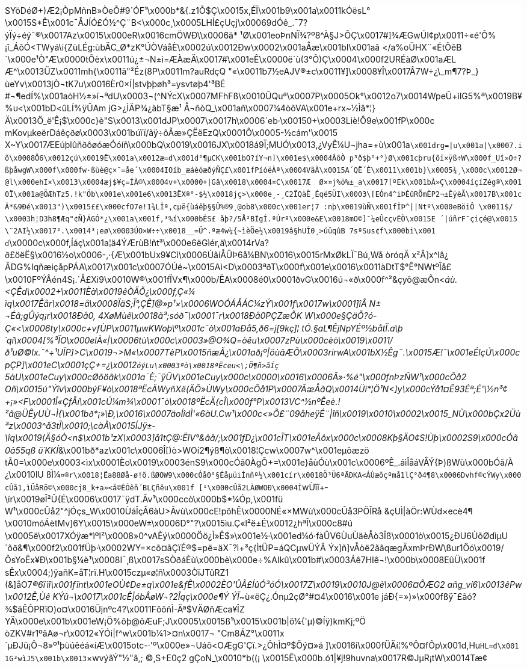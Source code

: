 SYöDéØ+)Æ2¡ÒpMñnB»ÒeÕ#9´ÓF¹\x000b*&{.z1Õ$Ç\x0015x,ÉÏ\x001b9\x001a\x0011kÓësL°\x0015S*Ê\x001c¯ÅJÍÓ£Ó½^Ç¨B<\x000c¸\x0005LHÍ£çUçj\x00069dÓê_.¯7?ýÏý÷éý¯®\x0017Az\x0015\x000eR\x0016cmÖWÐ\\x0006ä*	¹Ø\x001eoÞnNÏ¾?º8^À§J>ÕÇ\x0017#]¾ÆGwÚ­I¢p\x0011÷«é'Ô%¡î_ÁôÓ<TWyá\i{ZùLÉg:ùbÄC_Ø*zK°ÚÒVáåÈ\x0002ú\x0012Ðw\x0002\x001aÅæ\x001bI\x001aâ </a%oÜHX¨«ÉtÕêB´\x000e¹Ò"Æ\x0000tÕèx\x0011ú¿±¬N±ì=ÆÀæÄ\x0017#\x001eÊ\x0000ë`ù(3°Õ)Ç\x0004\x000f2URÉàØ\x001aÆLÆ^\x0013ÜZ\x0011mh{\x0011ã"²­Éz(8P\x0011m?auRdçQ	"«\x0011b7½eAJV®±c\x0011¥]\x0008¥Î\x0017Â7W÷¿\_m¶7?Þ_}ùeYv\x0013jÒ¬tK7u\x0016Èr0×Í|stvþþøh³=ysvtøþ4'³BÉ
#¬¶edÍ%\x001aòH½±»í¬ªdU\x0003¬(^NÝcX\x0007MFhFß\x0010ÛQuª\x0007P\x0005Ok°\x0012o7\x0014WpeÛ+ìlG5%ª\x0019B¥%u<\x001bD<ûLÍ%ÿÛAm	jG>¿ÌÄP¾¿àbT§æ¹ Å¬ñòQ_\x001añ\x0007¼4òõVA\x001e+rx~½Ìâ*¦}Ä\x0013Ö_ë'Ê¡$\x000c}è"S\x0013\x001dJP\x0007\x0017h\x0006´eb·\x00150+\x0003Liè!Ô9e\x001fP\x000c mKovµkeërDáêçðø\x0003\x001búïï/ãÿ÷õÃæ»ÇËëEzQ\x0001Õ\x0005-½cám'\x0015 X~Y\x0017ÆEúþlûñðôøóæÓóíñ\x000bQ\x0019\x0016JX\x0018á9Ï;MUÓ\x0013,¿VyÊ¼U¬jha=+ù\x001a`\x001drg=|u\x001a|\x0007­.iõ\x0008­Ô6\x0012­çú\x0019Ë\x001a\x0012æ=d\x001d°¶µCK\x001bO?íY¬n]\x001e$\x0004ÂôÒ
p³ð$þ°+°}Ø\x001cþru{õï×ÿß÷W\x000f_Uî»O÷?ßþåwgW\x000f\x000fw·ßùè@ç×¨=åe´\x0004IOíb_æáèóæðýÑÇ£\x001fPíóëÀª\x0004VãÀ\x0015A´QË´È\x0011\x001b}\x0005¾¸\x000c\x0012Ø¬@l\x000ehI×\x0013\x0004æj$¥ç=ÍÀ®\x0004v+\x0000+|Gâ\x0018\x0004¤C\x0017Æ	Ø×¤j%ö%±_a\x0017[ºEk\x001b­À»Ç\x0004íçíZég®\x0010Ï\x001a@ÖÆhTz5.!k"Öb\x001e\x001e6\x0013ËX®°-$½\x0018jç>\x000e¸-¸C2ÏQäÊ¸Éqë5ÜI\x0003\[EÓn4^iÞÉûRÕmÈP­2¬±ÊÿèÃ\x0017B\x001cÂ*&9Ðé\x0013")\x0015££­\x000cfO7e!1¾LÎª,cµë{ùáêþ§§Û%®9¸@ob8\x000c\x001er¦7	:nþ\x0019ùÑ\x001fÎÞ^||Ntº\x000eBöiÔ	\x0011$/
\x0003h¦D3­h8¶Æq"¢Ñ}ÁGÓ*¿\x001a\x001f,³%í\x000bÊS£
åþ?/5Å²BÏgÎ.ªÚrª\x000e&E\x0018mO©]¯¼eÛcçvËÒ\x0015E ´|úñrF¯çiçé@\x0015\¨2AI½\x0017².\x0014³¡eø\x0003ÚO×W÷÷\x0018__=Ü^.ªæ4w¼{~ìèÖe½\x0019â§hUÎ0¸>úüqûB
7sªSus¢f\x000bi\x001d`\x0000c\x000f,Íáç\x001a­¦ä4ÝÆrùB!ñt³\x000e6ëGìér,ä\x0014rVa?ð£öëË§\x0016½o\x0006-,·{Æ\x001bUx9¥Cì\x0006ÚãíÅÛÞ6å¼BN\x0016\x0015rMxØkLÏ¯Bú,Wå
òróqÄ
x²Â]x^lâ¿
ÃDG%IqñæiçåpPÁA\x0017\x001c\x0007ÓÚé~\x0015Aì<D\x0003ªðT\x000f\x001e\x0016\x0011àDtT$°Ê°NWtºÎå£\x0010FºÝÂén4S¡.´Å£Xi9\x0010W®\x001fÏVx¶\x000b/ËA\x0008é0\x0001ðvG\x0016ú¬«ð\\x000f^²&çyõ@æÕn<_áù.<ÇÊd\x0002+\x0011Èà\x0019êÒÄÕ¿\x000f,Ç«¼ìq\x0017Êår\x0018\=å\x0008ÏäS;Ï°,ÇÊ]@»p¹×\x0006WOÓÁÅÁC¼zÝ\x001f\x0017*w\x0001]îÂ	N±
¬Éâ;gÛýq¡r\x0018Ðå0, 4XøMùê\x0018ã³;sóð¯\x0001¯r\x0018Ðå0PÇZæÕK
W\x000e§ÇäÕ?ó-Ç«<\x0006ty\x000c+vfÙP\x0011µwKWoþ\º\x001c¯ò\x001aÐå5,ð6\=j[9kç]¦
tÓ.§aL¶ÊjNpYÉº½båtÏ.a\þ´qí\x0004[%³ÏO\x000elÀ«|\x0006tù\x000c\x0003»@O¾Q\=­òêu\x0007zPù\x000cèò\x0019\x0011/ð¹uØ©Ix.¯^÷¹UÏP]>C\x0019¬>M«\x0007TèP\x0015ñæÃ¿\x001að*¡º|öùãÆÕ\x0003rirwA\x001bX½Êg¨.\x0015Æ!¯\x001eÉlçÚ\x000c
pÇP]\x001eC\x0001çÇ+=¿\x0012`óýLu\x0003ªò\x0018ªËceu<\;Ö¶ñ>ãÍç`5àU\x001eCuy\x000cØõöãk\x001a¯È;¯ÿÛV\x001eCuy\x000c\x0000\x0016\x0006Â»·%é"\x000fnÞzÑW¹\x000cÕå2 Oñ\x0015ú"Ýîv\x000býF¥ò\x0018ªËcÄWyñXë(ÄÔ»ÙWy\x000cÕå1P\x0007ÃæÅãQ\x0014Üì*¦Ö¹N<]y\x000cÝå1¤Ê93Éª;É'\½n³¢+¡»<F\x0001Î«ÇfÅí\x001cÚ¼m¾\x0001¯ò\x0018ºËcÄ{cÎ\x000f°P­\x0013VC^½nºÊeè.!²â@ÜÊyUÙ¬Ì{\x001bð*¡»\Ð,\x0016\x0007äoÍîdÌ'«6àU.Cw¹\x000c<­»Õ£¨09åheÿÉ¨|îñ\x0019\x0010\x0002\x0015_NÙ\x000bÇx2Üù³z\x0003^å3tÏ\x0010;\càÃ\x0015ÍJÿ±­\îq\x0019(Ä§óÒ<n$\x001b¹zX\x0003]å1tÇ@:ËîV°&âå/;\x001fD¿\x001cÏT\x001eÃôx\x000c\x0008Kþ§ÄO¢S!Ùþ\x0002S9\x000cÓã0â55qß	ü´KKÍ_&\x001bð*az\x001c\x0006Î[)ò>WOí2¶ýß¶ò\x0018¦Çcw\x0007w^\x001eµôæzö
tÃ0=\x000e\x0003<ìx\x0001Èo\x0019\x0003énS9\x000cÓã0ÀgÕ+\=\x001e}åùÓù\x001c\x0006ºÊ_.áìÎåáVÅÝ{Þ)ßWù\x000bÓã/À¿\x0010lU ßÌ¼`¤®r\x0018¦Ëa88Øå-ø!õ.ßØOW9\x000cÓå0°§ÉåµüiÍnñº½­­\x001cír\x0018Ö³Ü6ªÄÐKA<ÁÙæõçºmå1lÇ°ð4¶8\x0006Dvhf®cÝWy\x000cÛå1,ìÜ­åRö©\x000cj8_k+a»<å©ËÓêñ´BLÇñêu\x001f
[¹\x000cÛå2LÀØWOÐ\x0004Î`wÙîî+­\ír\x0019øÎ²Û{É\x0006\x0017¯ÿdT.Ãv¹\x000ccò\x000b$*¼Óp,\x001fü
W¹\x000cÛå2"^jÓçs_W\x0010ÙáÎçÂ6àU>Ãvù\x000cE!põhÊ\x0000NÉ«×MWù\x000cÛå3PÖÎRå
&çUÌ|àÖr:WÙd×ecè4¶	\x0010móÁètMv]6Y\x0015\x000eW±\x0006D°"?\x0015ìu.Ç«l²ë±É\x0012¿hªÎ\x000c8#ú	\x0005ë\x0017XÓÿæ*ìºl²\x0008»0^vAÈý\x0000Öö¿Ì»Ê$»\x001e½·\x001ed¼ó·fàÛV6ÙuÙäèÅò3Îß\x0001ò\x0015­¿ÐU6ÙõØdìµU´õð&¶\x000f2\x001fÜþ·\x0002WY=×cõ¤ãÇïÉ®$=pë=äX¯?ì+³ç{ÌtÜP=áQCµwÜÝÂ
Ýx]ñ]vÅòë2ããqægÄxmÞrÐW\ßur1Öó\x0019/ÕsYoËx¥Ð\x001b§¼è¹\x0008I¯¸ß\x0017sSÒðáÈù\x000bè\x000e÷\%AIkû\x001b#\x0003Áê7HIê¬!\x000b\x0008EûÜ\x001f
sÊx\x0004;)ÿañK=åT¦rï.H\x0015czµ«ø¦ñ\x0003ÒïJTûRZ1
(&]åO7_®6ïïî\x001fïnt\x001eOÙ¢De±q\x001e&fÊ\x0002ÈO'ÛÃ£ÍûÓ³óÓ\x0017Z\x0019\x0010J@è\x0006¤ÔÆG2 añg_ví6\x0013êPw\x0012Ê,Ùê KÝû¬\x0017\x001cÊ|óbÂøW¬?2Îqç\x000e¶Ý ÝÏ_~ù«ëÇ¿.Ónµ2çØ°\#¤4\x0016\x001e jáÐ{=»)»\x000fßÿ¯£ãó?¾$äÊÔPRïO)o¤\x0016Üjnºc4?\x0011FôõñÌ-Äª$VÄØñÆca¥ÎZ	YÄ\x000e\x001b\x001eW¡Ö%õþ@õÆuF;J\x0005\x0015ß¹\x0015\x001b|ö¼{'µ)©Íÿ)kmKj;ºÖ
òZKV#r1ºãAø¬r\x0012«ÝÓi|f^w\x001b¼1>¤n\x0017¬ "Cm8ÁZ°\x0011x´µÐJü¡Ô¬8»º¹þùúêéá«íÆ\x0015otc\-·'º\x000e»¬Uáõ<OÆgG'Çï.>¿ÔhÌ¤º$Õý¤»á ]\x0016í\x000fÜÄí¦%ºÔ¤fÔp\x001d,Hu`HL=d\x0011G³wìJ5\x001b\x0013`×wvýãÝ"½"ã,;
©¸S+E0ç2	gÇoN_\x0010*b((¡ \x0015Ê\x000b.ó1|¥j!­9huvna\x0017R©JµR¡tW\x0014Tæ¢